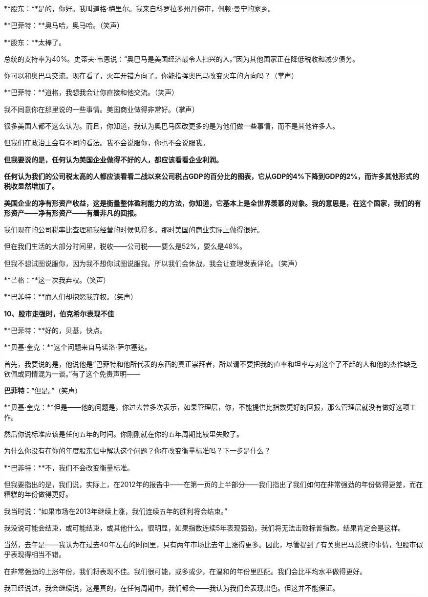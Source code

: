 **股东：**是的，你好。我叫道格·梅里尔。我来自科罗拉多州丹佛市，佩顿·曼宁的家乡。

**巴菲特：**奥马哈，奥马哈。（笑声）

**股东：**太棒了。

总统的支持率为40%。史蒂夫·韦恩说：“奥巴马是美国经济最令人扫兴的人。”因为其他国家正在降低税收和减少债务。

你可以和奥巴马交流。现在看了，火车开错方向了。你能指挥奥巴马改变火车的方向吗？（掌声）

**巴菲特：**道格，我想我会让你直接和他交流。（笑声）

我不同意你在那里说的一些事情。美国商业做得非常好。（掌声）

很多美国人都不这么认为。而且，你知道，我认为奥巴马医改更多的是为他们做一些事情，而不是其他许多人。

但我们在政治上会有不同的看法。我不会说服你，你也不会说服我。

**但我要说的是，任何认为美国企业做得不好的人，都应该看看企业利润。**

**任何认为我们的公司税太高的人都应该看看二战以来公司税占GDP的百分比的图表，它从GDP的4%下降到GDP的2%，而许多其他形式的税收显然增加了。**

**美国企业的净有形资产收益，这是衡量整体盈利能力的方法，你知道，它基本上是全世界羡慕的对象。我的意思是，在这个国家，我们的有形资产——净有形资产——有着非凡的回报。**

我们现在的公司税率比查理和我经营的时候低得多。那时美国的商业实际上做得很好。

但在我们生活的大部分时间里，税收——公司税——要么是52%，要么是48%。

但我不想试图说服你，因为我不想你试图说服我。所以我们会休战，我会让查理发表评论。（笑声）

**芒格：**这一次我弃权。（笑声）

**巴菲特：**而人们却抱怨我弃权。（笑声）



**10、股市走强时，伯克希尔表现不佳**

**巴菲特：**好的，贝基，快点。

**贝基·奎克：**这个问题来自马诺洛·萨尔塞达。

首先，我要说的是，他说他是“巴菲特和他所代表的东西的真正崇拜者，所以请不要把我的直率和坦率与对这个了不起的人和他的杰作缺乏钦佩或同情混为一谈。”有了这个免责声明——

**巴菲特：**“但是。”（笑声）

**贝基·奎克：**但是——他的问题是，你过去曾多次表示，如果管理层，你，不能提供比指数更好的回报，那么管理层就没有做好这项工作。

然后你说标准应该是任何五年的时间。你刚刚就在你的五年周期比较里失败了。

为什么你没有在你的年度股东信中解决这个问题？你在改变衡量标准吗？下一步是什么？

**巴菲特：**不，我们不会改变衡量标准。

但我要指出的是，我们说，实际上，在2012年的报告中——在第一页的上半部分——我们指出了我们如何在非常强劲的年份做得更差，而在糟糕的年份做得更好。

我当时说：“如果市场在2013年继续上涨，我们连续五年的胜利将会结束。”

我没说可能会结束，或可能结束，或其他什么。很明显，如果指数连续5年表现强劲，我们将无法击败标普指数。结果肯定会是这样。

当然，去年是——我认为在过去40年左右的时间里，只有两年市场比去年上涨得更多。因此，尽管提到了有关奥巴马总统的事情，但股市似乎表现得相当不错。

在非常强劲的上涨年份，我们将表现不佳。我们很可能，或多或少，在温和的年份里匹配。我们会比平均水平做得更好。

我已经说过，我会继续说，这是真的，在任何周期中，我们都会——我认为我们会表现出色。但这并不能保证。
